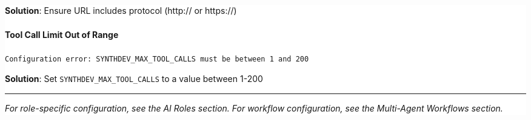 **Solution**: Ensure URL includes protocol (http:// or https://)

#### Tool Call Limit Out of Range

```
Configuration error: SYNTHDEV_MAX_TOOL_CALLS must be between 1 and 200
```

**Solution**: Set `SYNTHDEV_MAX_TOOL_CALLS` to a value between 1-200

---

_For role-specific configuration, see the AI Roles section. For workflow configuration, see the Multi-Agent Workflows section._

